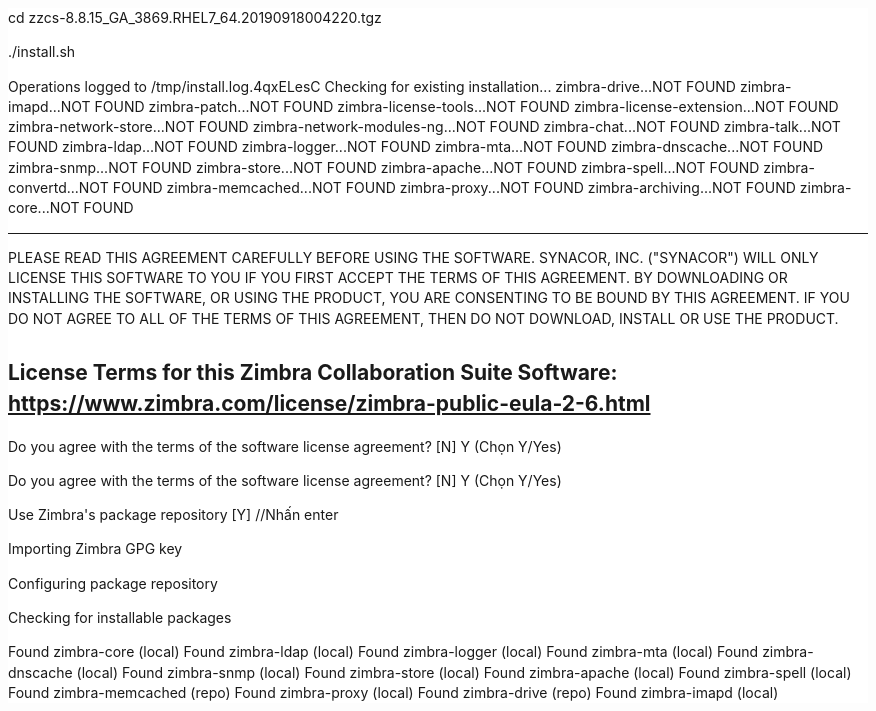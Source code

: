 cd zzcs-8.8.15_GA_3869.RHEL7_64.20190918004220.tgz

./install.sh

Operations logged to /tmp/install.log.4qxELesC
Checking for existing installation...
    zimbra-drive...NOT FOUND
    zimbra-imapd...NOT FOUND
    zimbra-patch...NOT FOUND
    zimbra-license-tools...NOT FOUND
    zimbra-license-extension...NOT FOUND
    zimbra-network-store...NOT FOUND
    zimbra-network-modules-ng...NOT FOUND
    zimbra-chat...NOT FOUND
    zimbra-talk...NOT FOUND
    zimbra-ldap...NOT FOUND
    zimbra-logger...NOT FOUND
    zimbra-mta...NOT FOUND
    zimbra-dnscache...NOT FOUND
    zimbra-snmp...NOT FOUND
    zimbra-store...NOT FOUND
    zimbra-apache...NOT FOUND
    zimbra-spell...NOT FOUND
    zimbra-convertd...NOT FOUND
    zimbra-memcached...NOT FOUND
    zimbra-proxy...NOT FOUND
    zimbra-archiving...NOT FOUND
    zimbra-core...NOT FOUND


----------------------------------------------------------------------
PLEASE READ THIS AGREEMENT CAREFULLY BEFORE USING THE SOFTWARE.
SYNACOR, INC. ("SYNACOR") WILL ONLY LICENSE THIS SOFTWARE TO YOU IF YOU
FIRST ACCEPT THE TERMS OF THIS AGREEMENT. BY DOWNLOADING OR INSTALLING
THE SOFTWARE, OR USING THE PRODUCT, YOU ARE CONSENTING TO BE BOUND BY
THIS AGREEMENT. IF YOU DO NOT AGREE TO ALL OF THE TERMS OF THIS
AGREEMENT, THEN DO NOT DOWNLOAD, INSTALL OR USE THE PRODUCT.

License Terms for this Zimbra Collaboration Suite Software:
https://www.zimbra.com/license/zimbra-public-eula-2-6.html
----------------------------------------------------------------------



Do you agree with the terms of the software license agreement? [N] Y (Chọn Y/Yes)

Do you agree with the terms of the software license agreement? [N] Y (Chọn Y/Yes)

Use Zimbra's package repository [Y] //Nhấn enter

Importing Zimbra GPG key

Configuring package repository

Checking for installable packages

Found zimbra-core (local) 
Found zimbra-ldap (local) 
Found zimbra-logger (local) 
Found zimbra-mta (local) 
Found zimbra-dnscache (local)
Found zimbra-snmp (local) 
Found zimbra-store (local) 
Found zimbra-apache (local)
Found zimbra-spell (local) 
Found zimbra-memcached (repo) 
Found zimbra-proxy (local) 
Found zimbra-drive (repo) 
Found zimbra-imapd (local) 